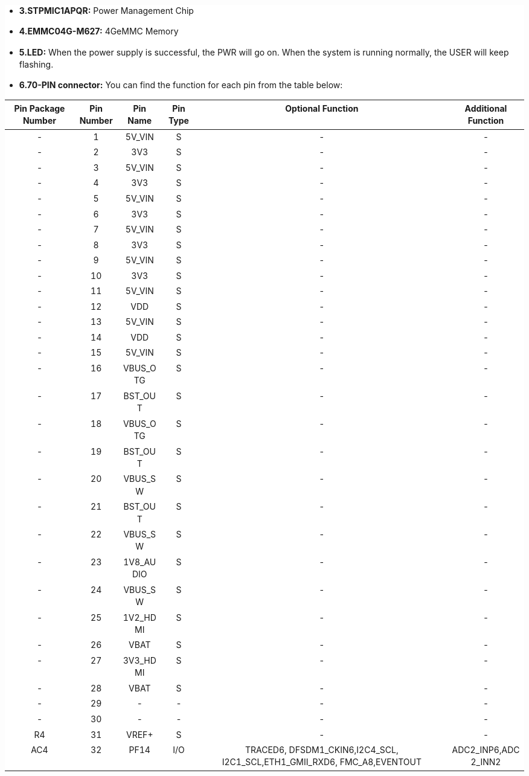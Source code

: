 - **3.STPMIC1APQR:** Power Management Chip

- **4.EMMC04G-M627:** 4GeMMC Memory

- **5.LED:** When the power supply is successful, the PWR will go on. When the system is running normally, the USER will keep flashing.

- **6.70-PIN connector:** You can find the function for each pin from the table below:

|Pin Package Number|Pin Number|Pin Name|Pin Type|Optional Function|Additional Function|
|:------:|:------:|:------:|:------:|:------:|:------:|
|-|1|5V_VIN|S|-|-|
|-|2|3V3|S|-|-|
|-|3|5V_VIN|S|-|-|
|-|4|3V3|S|-|-|
|-|5|5V_VIN|S|-|-|
|-|6|3V3|S|-|-|
|-|7|5V_VIN|S|-|-|
|-|8|3V3|S|-|-|
|-|9|5V_VIN|S|-|-|
|-|10|3V3|S|-|-|
|-|11|5V_VIN|S|-|-|
|-|12|VDD|S|-|-|
|-|13|5V_VIN|S|-|-|
|-|14|VDD|S|-|-|
|-|15|5V_VIN|S|-|-|
|-|16|VBUS_OTG|S|-|-|
|-|17|BST_OUT|S|-|-|
|-|18|VBUS_OTG|S|-|-|
|-|19|BST_OUT|S|-|-|
|-|20|VBUS_SW|S|-|-|
|-|21|BST_OUT|S|-|-|
|-|22|VBUS_SW|S|-|-|
|-|23|1V8_AUDIO|S|-|-|
|-|24|VBUS_SW|S|-|-|
|-|25|1V2_HDMI|S|-|-|
|-|26|VBAT|S|-|-|
|-|27|3V3_HDMI|S|-|-|
|-|28|VBAT|S|-|-|
|-|29|-|-|-|-|
|-|30|-|-|-|-|
|R4|31|VREF+|S|-|-|
|AC4|32|PF14|I/O|TRACED6, DFSDM1_CKIN6,I2C4_SCL, I2C1_SCL,ETH1_GMII_RXD6, FMC_A8,EVENTOUT|ADC2_INP6,ADC2_INN2|